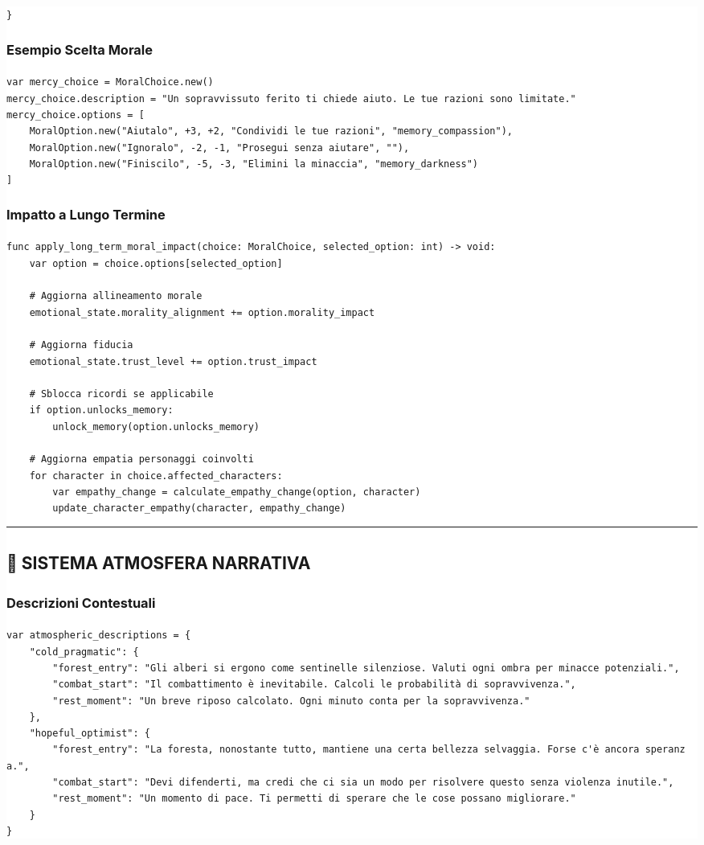 ```gdscript
}
```

### **Esempio Scelta Morale**
```gdscript
var mercy_choice = MoralChoice.new()
mercy_choice.description = "Un sopravvissuto ferito ti chiede aiuto. Le tue razioni sono limitate."
mercy_choice.options = [
    MoralOption.new("Aiutalo", +3, +2, "Condividi le tue razioni", "memory_compassion"),
    MoralOption.new("Ignoralo", -2, -1, "Prosegui senza aiutare", ""),
    MoralOption.new("Finiscilo", -5, -3, "Elimini la minaccia", "memory_darkness")
]
```

### **Impatto a Lungo Termine**
```gdscript
func apply_long_term_moral_impact(choice: MoralChoice, selected_option: int) -> void:
    var option = choice.options[selected_option]

    # Aggiorna allineamento morale
    emotional_state.morality_alignment += option.morality_impact

    # Aggiorna fiducia
    emotional_state.trust_level += option.trust_impact

    # Sblocca ricordi se applicabile
    if option.unlocks_memory:
        unlock_memory(option.unlocks_memory)

    # Aggiorna empatia personaggi coinvolti
    for character in choice.affected_characters:
        var empathy_change = calculate_empathy_change(option, character)
        update_character_empathy(character, empathy_change)
```

---

## 🌅 **SISTEMA ATMOSFERA NARRATIVA**

### **Descrizioni Contestuali**
```gdscript
var atmospheric_descriptions = {
    "cold_pragmatic": {
        "forest_entry": "Gli alberi si ergono come sentinelle silenziose. Valuti ogni ombra per minacce potenziali.",
        "combat_start": "Il combattimento è inevitabile. Calcoli le probabilità di sopravvivenza.",
        "rest_moment": "Un breve riposo calcolato. Ogni minuto conta per la sopravvivenza."
    },
    "hopeful_optimist": {
        "forest_entry": "La foresta, nonostante tutto, mantiene una certa bellezza selvaggia. Forse c'è ancora speranza.",
        "combat_start": "Devi difenderti, ma credi che ci sia un modo per risolvere questo senza violenza inutile.",
        "rest_moment": "Un momento di pace. Ti permetti di sperare che le cose possano migliorare."
    }
}
```

